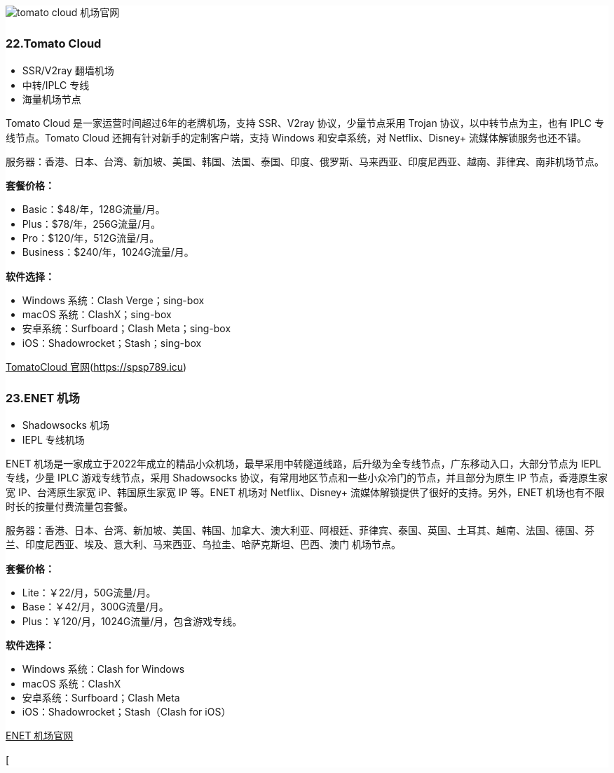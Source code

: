 ![tomato cloud 机场官网](https://clashios.com/wp-content/uploads/2022/12/tomato-cloud-%E6%9C%BA%E5%9C%BA%E5%AE%98%E7%BD%91.png)

### 22.Tomato Cloud

- SSR/V2ray 翻墙机场
- 中转/IPLC 专线
- 海量机场节点

Tomato Cloud 是一家运营时间超过6年的老牌机场，支持 SSR、V2ray 协议，少量节点采用 Trojan 协议，以中转节点为主，也有 IPLC 专线节点。Tomato Cloud 还拥有针对新手的定制客户端，支持 Windows 和安卓系统，对 Netflix、Disney+ 流媒体解锁服务也还不错。

服务器：香港、日本、台湾、新加坡、美国、韩国、法国、泰国、印度、俄罗斯、马来西亚、印度尼西亚、越南、菲律宾、南非机场节点。

**套餐价格：**

- Basic：$48/年，128G流量/月。
- Plus：$78/年，256G流量/月。
- Pro：$120/年，512G流量/月。
- Business：$240/年，1024G流量/月。

**软件选择：**

- Windows 系统：Clash Verge；sing-box
- macOS 系统：ClashX；sing-box
- 安卓系统：Surfboard；Clash Meta；sing-box
- iOS：Shadowrocket；Stash；sing-box

[TomatoCloud 官网](https://spsp789.icu)(https://spsp789.icu)



### 23.ENET 机场

- Shadowsocks 机场
- IEPL 专线机场

ENET 机场是一家成立于2022年成立的精品小众机场，最早采用中转隧道线路，后升级为全专线节点，广东移动入口，大部分节点为 IEPL 专线，少量 IPLC 游戏专线节点，采用 Shadowsocks 协议，有常用地区节点和一些小众冷门的节点，并且部分为原生 IP 节点，香港原生家宽 IP、台湾原生家宽 iP、韩国原生家宽 IP 等。ENET 机场对 Netflix、Disney+ 流媒体解锁提供了很好的支持。另外，ENET 机场也有不限时长的按量付费流量包套餐。

服务器：香港、日本、台湾、新加坡、美国、韩国、加拿大、澳大利亚、阿根廷、菲律宾、泰国、英国、土耳其、越南、法国、德国、芬兰、印度尼西亚、埃及、意大利、马来西亚、乌拉圭、哈萨克斯坦、巴西、澳门 机场节点。

**套餐价格：**

- Lite：￥22/月，50G流量/月。
- Base：￥42/月，300G流量/月。
- Plus：￥120/月，1024G流量/月，包含游戏专线。

**软件选择：**

- Windows 系统：Clash for Windows
- macOS 系统：ClashX
- 安卓系统：Surfboard；Clash Meta
- iOS：Shadowrocket；Stash（Clash for iOS）

[ENET 机场官网](https://spsp789.icu) 

[
